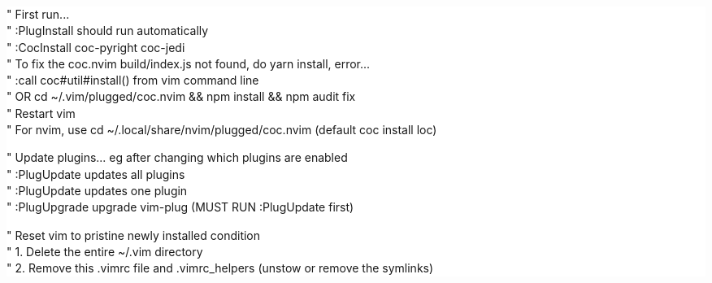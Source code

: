   " First run...                                                                                                           
  " :PlugInstall should run automatically                                                                                  
  " :CocInstall coc-pyright coc-jedi                                                                                       
  "       To fix the coc.nvim build/index.js not found, do yarn install, error...                                          
  "         :call coc#util#install()      from vim command line                                                            
  "         OR cd ~/.vim/plugged/coc.nvim && npm install && npm audit fix                                                  
  "         Restart vim                                                                                                    
  "       For nvim, use cd ~/.local/share/nvim/plugged/coc.nvim (default coc install loc)                                  
                                                                                                                           
  " Update plugins... eg after changing which plugins are enabled                                                          
  "     :PlugUpdate                  updates all plugins                                                                   
  "     :PlugUpdate <my-plugin>      updates one plugin                                                                    
  "     :PlugUpgrade                 upgrade vim-plug (MUST RUN :PlugUpdate first)                                         
                                                                                                                           
  " Reset vim to pristine newly installed condition                                                                        
  "       1. Delete the entire ~/.vim directory                                                                            
  "       2. Remove this .vimrc file and .vimrc_helpers (unstow or remove the symlinks)                                    
